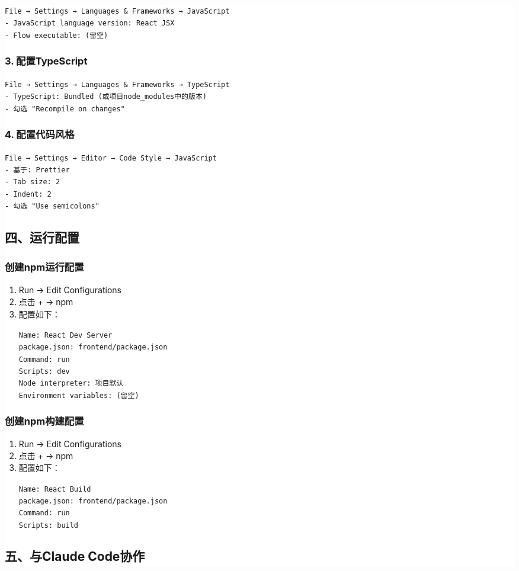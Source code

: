 ```
File → Settings → Languages & Frameworks → JavaScript
- JavaScript language version: React JSX
- Flow executable: (留空)
```

### 3. 配置TypeScript

```
File → Settings → Languages & Frameworks → TypeScript
- TypeScript: Bundled (或项目node_modules中的版本)
- 勾选 "Recompile on changes"
```

### 4. 配置代码风格

```
File → Settings → Editor → Code Style → JavaScript
- 基于: Prettier
- Tab size: 2
- Indent: 2
- 勾选 "Use semicolons"
```

## 四、运行配置

### 创建npm运行配置

1. Run → Edit Configurations
2. 点击 + → npm
3. 配置如下：
   ```
   Name: React Dev Server
   package.json: frontend/package.json
   Command: run
   Scripts: dev
   Node interpreter: 项目默认
   Environment variables: (留空)
   ```

### 创建npm构建配置

1. Run → Edit Configurations
2. 点击 + → npm
3. 配置如下：
   ```
   Name: React Build
   package.json: frontend/package.json
   Command: run
   Scripts: build
   ```

## 五、与Claude Code协作
